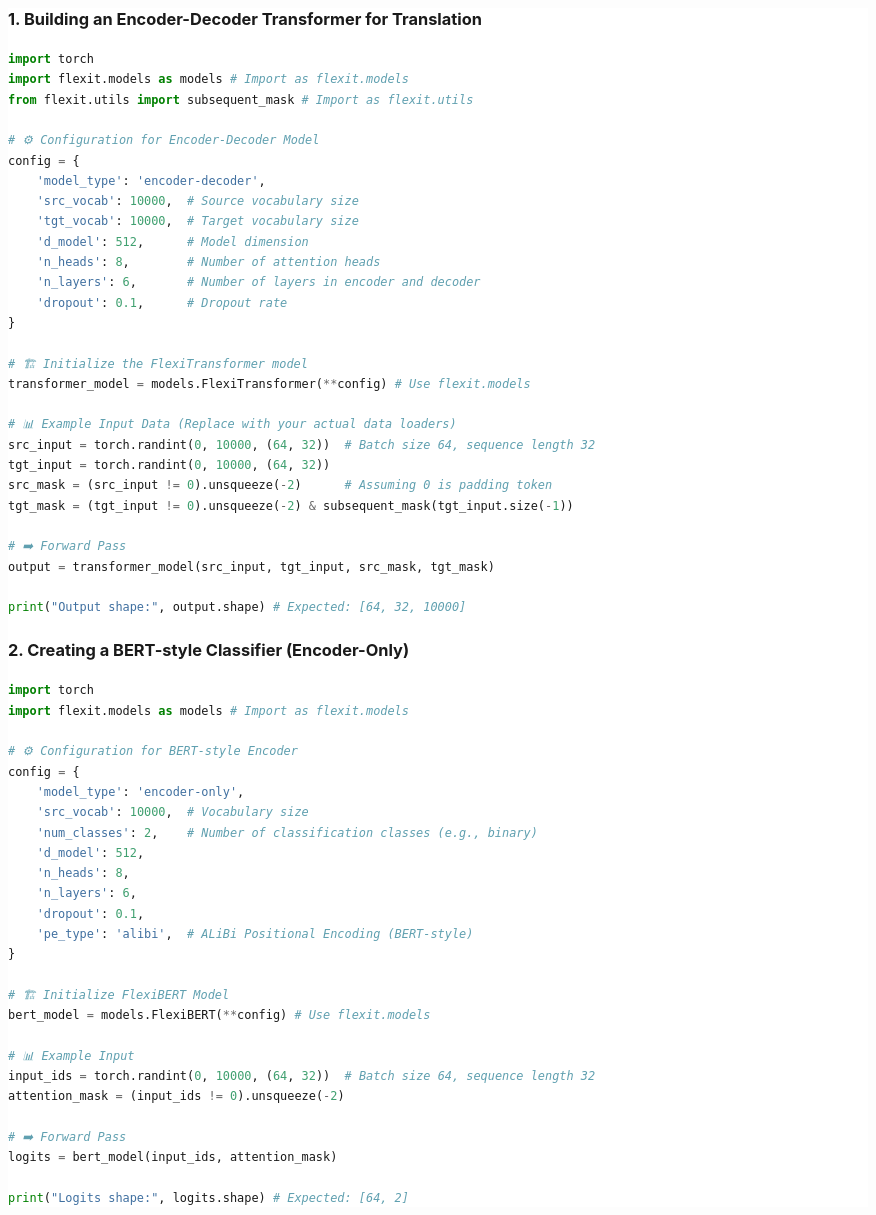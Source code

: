 ### 1. Building an Encoder-Decoder Transformer for Translation

```python
import torch
import flexit.models as models # Import as flexit.models
from flexit.utils import subsequent_mask # Import as flexit.utils

# ⚙️ Configuration for Encoder-Decoder Model
config = {
    'model_type': 'encoder-decoder',
    'src_vocab': 10000,  # Source vocabulary size
    'tgt_vocab': 10000,  # Target vocabulary size
    'd_model': 512,      # Model dimension
    'n_heads': 8,        # Number of attention heads
    'n_layers': 6,       # Number of layers in encoder and decoder
    'dropout': 0.1,      # Dropout rate
}

# 🏗️ Initialize the FlexiTransformer model
transformer_model = models.FlexiTransformer(**config) # Use flexit.models

# 📊 Example Input Data (Replace with your actual data loaders)
src_input = torch.randint(0, 10000, (64, 32))  # Batch size 64, sequence length 32
tgt_input = torch.randint(0, 10000, (64, 32))
src_mask = (src_input != 0).unsqueeze(-2)      # Assuming 0 is padding token
tgt_mask = (tgt_input != 0).unsqueeze(-2) & subsequent_mask(tgt_input.size(-1))

# ➡️ Forward Pass
output = transformer_model(src_input, tgt_input, src_mask, tgt_mask)

print("Output shape:", output.shape) # Expected: [64, 32, 10000]
```

### 2. Creating a BERT-style Classifier (Encoder-Only)

```python
import torch
import flexit.models as models # Import as flexit.models

# ⚙️ Configuration for BERT-style Encoder
config = {
    'model_type': 'encoder-only',
    'src_vocab': 10000,  # Vocabulary size
    'num_classes': 2,    # Number of classification classes (e.g., binary)
    'd_model': 512,
    'n_heads': 8,
    'n_layers': 6,
    'dropout': 0.1,
    'pe_type': 'alibi',  # ALiBi Positional Encoding (BERT-style)
}

# 🏗️ Initialize FlexiBERT Model
bert_model = models.FlexiBERT(**config) # Use flexit.models

# 📊 Example Input
input_ids = torch.randint(0, 10000, (64, 32))  # Batch size 64, sequence length 32
attention_mask = (input_ids != 0).unsqueeze(-2)

# ➡️ Forward Pass
logits = bert_model(input_ids, attention_mask)

print("Logits shape:", logits.shape) # Expected: [64, 2]
```

